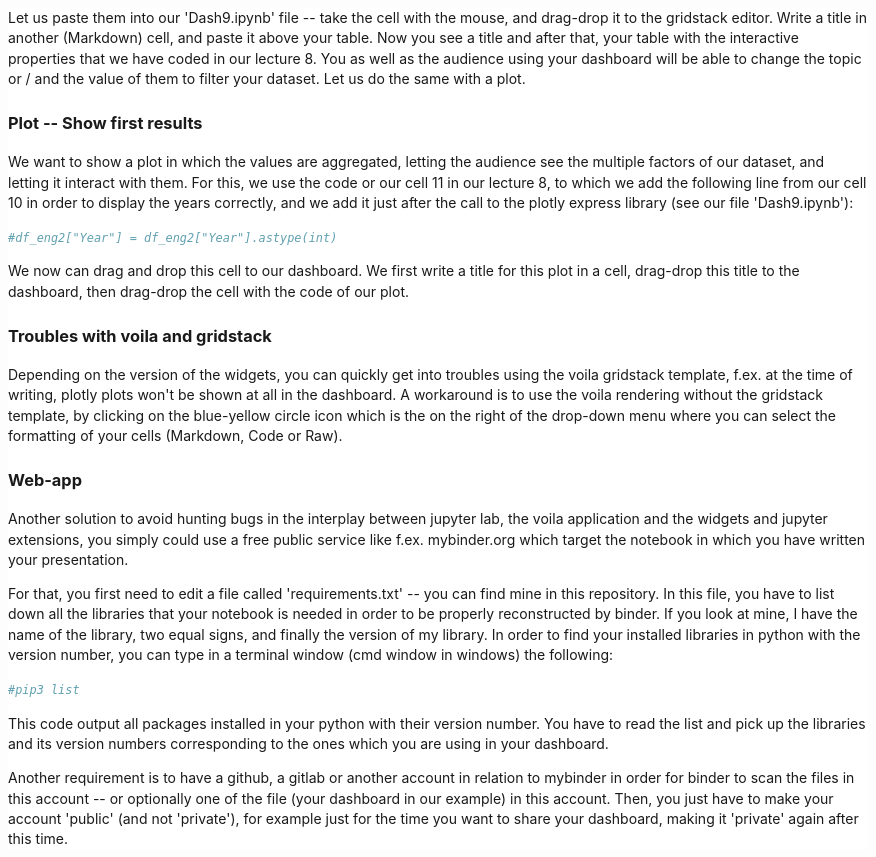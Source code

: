 
Let us paste them into our 'Dash9.ipynb' file -- take the cell with the mouse, and drag-drop it to the gridstack editor. Write a title in another (Markdown) cell, and paste it above your table. Now you see a title and after that, your table with the interactive properties that we have coded in our lecture 8. You as well as the audience using your dashboard will be able to change the topic or / and the value of them to filter your dataset. Let us do the same with a plot. 



### Plot -- Show first results

We want to show a plot in which the values are aggregated, letting the audience see the multiple factors of our dataset, and letting it interact with them. For this, we use the code or our cell 11 in our lecture 8, to which we add the following line from our cell 10 in order to display the years correctly, and we add it just after the call to the plotly express library (see our file 'Dash9.ipynb'):


```python extensions={"jupyter_dashboards": {"activeView": "grid_default", "views": {"grid_default": {"col": null, "height": 2, "hidden": true, "row": null, "width": 2}}}}
#df_eng2["Year"] = df_eng2["Year"].astype(int)
```


We now can drag and drop this cell to our dashboard. We first write a title for this plot in a cell, drag-drop this title to the dashboard, then drag-drop the cell with the code of our plot. 


### Troubles with voila and gridstack

Depending on the version of the widgets, you can quickly get into troubles using the voila gridstack template, f.ex. at the time of writing, plotly plots won't be shown at all in the dashboard. A workaround is to use the voila rendering without the gridstack template, by clicking on the blue-yellow circle icon which is the on the right of the drop-down menu where you can select the formatting of your cells (Markdown, Code or Raw). 


### Web-app

Another solution to avoid hunting bugs in the interplay between jupyter lab, the voila application and the widgets and jupyter extensions, you simply could use a free public service like f.ex. mybinder.org which target the notebook in which you have written your presentation.

For that, you first need to edit a file called 'requirements.txt' -- you can find mine in this repository. In this file, you have to list down all the libraries that your notebook is needed in order to be properly reconstructed by binder. If you look at mine, I have the name of the library, two equal signs, and finally the version of my library. In order to find your installed libraries in python with the version number, you can type in a terminal window (cmd window in windows) the following: 

```python
#pip3 list
```

This code output all packages installed in your python with their version number. You have to read the list and pick up the libraries and its version numbers corresponding to the ones which you are using in your dashboard.

Another requirement is to have a github, a gitlab or another account in relation to mybinder in order for binder to scan the files in this account -- or optionally one of the file (your dashboard in our example) in this account. Then, you just have to make your account 'public' (and not 'private'), for example just for the time you want to share your dashboard, making it 'private' again after this time.
